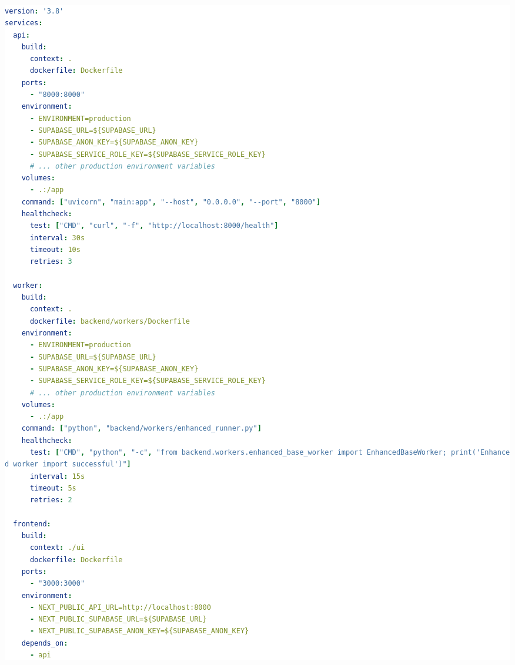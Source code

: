 ```yaml
version: '3.8'
services:
  api:
    build:
      context: .
      dockerfile: Dockerfile
    ports:
      - "8000:8000"
    environment:
      - ENVIRONMENT=production
      - SUPABASE_URL=${SUPABASE_URL}
      - SUPABASE_ANON_KEY=${SUPABASE_ANON_KEY}
      - SUPABASE_SERVICE_ROLE_KEY=${SUPABASE_SERVICE_ROLE_KEY}
      # ... other production environment variables
    volumes:
      - .:/app
    command: ["uvicorn", "main:app", "--host", "0.0.0.0", "--port", "8000"]
    healthcheck:
      test: ["CMD", "curl", "-f", "http://localhost:8000/health"]
      interval: 30s
      timeout: 10s
      retries: 3

  worker:
    build:
      context: .
      dockerfile: backend/workers/Dockerfile
    environment:
      - ENVIRONMENT=production
      - SUPABASE_URL=${SUPABASE_URL}
      - SUPABASE_ANON_KEY=${SUPABASE_ANON_KEY}
      - SUPABASE_SERVICE_ROLE_KEY=${SUPABASE_SERVICE_ROLE_KEY}
      # ... other production environment variables
    volumes:
      - .:/app
    command: ["python", "backend/workers/enhanced_runner.py"]
    healthcheck:
      test: ["CMD", "python", "-c", "from backend.workers.enhanced_base_worker import EnhancedBaseWorker; print('Enhanced worker import successful')"]
      interval: 15s
      timeout: 5s
      retries: 2

  frontend:
    build:
      context: ./ui
      dockerfile: Dockerfile
    ports:
      - "3000:3000"
    environment:
      - NEXT_PUBLIC_API_URL=http://localhost:8000
      - NEXT_PUBLIC_SUPABASE_URL=${SUPABASE_URL}
      - NEXT_PUBLIC_SUPABASE_ANON_KEY=${SUPABASE_ANON_KEY}
    depends_on:
      - api
```

